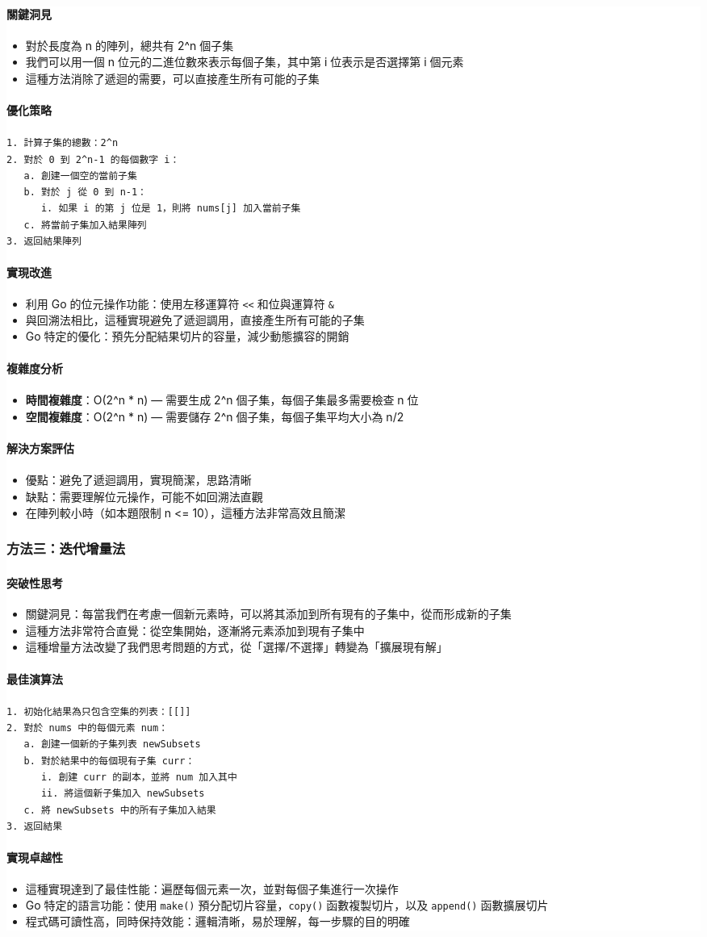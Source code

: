 #### 關鍵洞見
- 對於長度為 n 的陣列，總共有 2^n 個子集
- 我們可以用一個 n 位元的二進位數來表示每個子集，其中第 i 位表示是否選擇第 i 個元素
- 這種方法消除了遞迴的需要，可以直接產生所有可能的子集

#### 優化策略
```
1. 計算子集的總數：2^n
2. 對於 0 到 2^n-1 的每個數字 i：
   a. 創建一個空的當前子集
   b. 對於 j 從 0 到 n-1：
      i. 如果 i 的第 j 位是 1，則將 nums[j] 加入當前子集
   c. 將當前子集加入結果陣列
3. 返回結果陣列
```

#### 實現改進
- 利用 Go 的位元操作功能：使用左移運算符 `<<` 和位與運算符 `&`
- 與回溯法相比，這種實現避免了遞迴調用，直接產生所有可能的子集
- Go 特定的優化：預先分配結果切片的容量，減少動態擴容的開銷

#### 複雜度分析
- **時間複雜度**：O(2^n * n) — 需要生成 2^n 個子集，每個子集最多需要檢查 n 位
- **空間複雜度**：O(2^n * n) — 需要儲存 2^n 個子集，每個子集平均大小為 n/2

#### 解決方案評估
- 優點：避免了遞迴調用，實現簡潔，思路清晰
- 缺點：需要理解位元操作，可能不如回溯法直觀
- 在陣列較小時（如本題限制 n <= 10），這種方法非常高效且簡潔

### 方法三：迭代增量法

#### 突破性思考
- 關鍵洞見：每當我們在考慮一個新元素時，可以將其添加到所有現有的子集中，從而形成新的子集
- 這種方法非常符合直覺：從空集開始，逐漸將元素添加到現有子集中
- 這種增量方法改變了我們思考問題的方式，從「選擇/不選擇」轉變為「擴展現有解」

#### 最佳演算法
```
1. 初始化結果為只包含空集的列表：[[]]
2. 對於 nums 中的每個元素 num：
   a. 創建一個新的子集列表 newSubsets
   b. 對於結果中的每個現有子集 curr：
      i. 創建 curr 的副本，並將 num 加入其中
      ii. 將這個新子集加入 newSubsets
   c. 將 newSubsets 中的所有子集加入結果
3. 返回結果
```

#### 實現卓越性
- 這種實現達到了最佳性能：遍歷每個元素一次，並對每個子集進行一次操作
- Go 特定的語言功能：使用 `make()` 預分配切片容量，`copy()` 函數複製切片，以及 `append()` 函數擴展切片
- 程式碼可讀性高，同時保持效能：邏輯清晰，易於理解，每一步驟的目的明確
